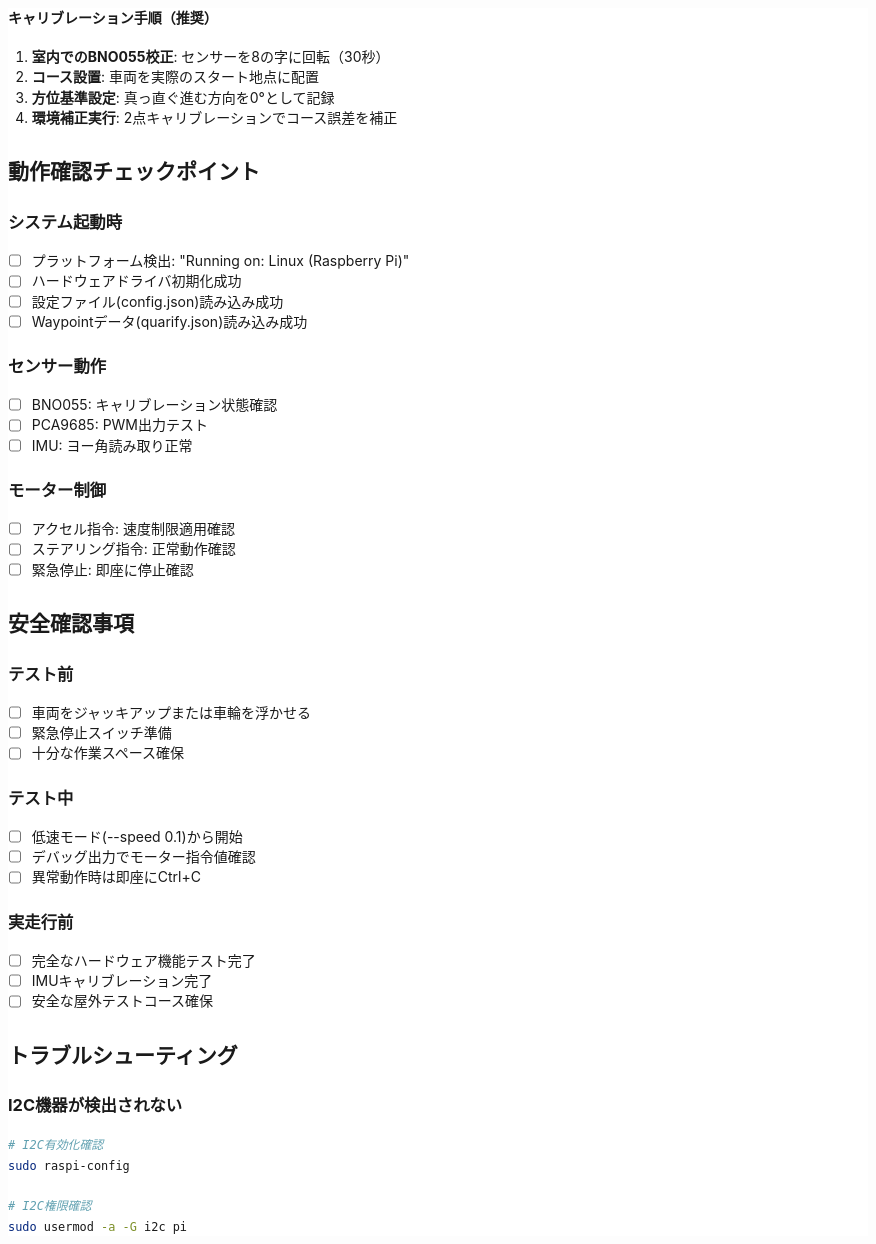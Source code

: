#### キャリブレーション手順（推奨）
1. **室内でのBNO055校正**: センサーを8の字に回転（30秒）
2. **コース設置**: 車両を実際のスタート地点に配置
3. **方位基準設定**: 真っ直ぐ進む方向を0°として記録
4. **環境補正実行**: 2点キャリブレーションでコース誤差を補正

## 動作確認チェックポイント

### システム起動時
- [ ] プラットフォーム検出: "Running on: Linux (Raspberry Pi)"
- [ ] ハードウェアドライバ初期化成功
- [ ] 設定ファイル(config.json)読み込み成功
- [ ] Waypointデータ(quarify.json)読み込み成功

### センサー動作
- [ ] BNO055: キャリブレーション状態確認
- [ ] PCA9685: PWM出力テスト
- [ ] IMU: ヨー角読み取り正常

### モーター制御
- [ ] アクセル指令: 速度制限適用確認
- [ ] ステアリング指令: 正常動作確認
- [ ] 緊急停止: 即座に停止確認

## 安全確認事項

### テスト前
- [ ] 車両をジャッキアップまたは車輪を浮かせる
- [ ] 緊急停止スイッチ準備
- [ ] 十分な作業スペース確保

### テスト中
- [ ] 低速モード(--speed 0.1)から開始
- [ ] デバッグ出力でモーター指令値確認
- [ ] 異常動作時は即座にCtrl+C

### 実走行前
- [ ] 完全なハードウェア機能テスト完了
- [ ] IMUキャリブレーション完了
- [ ] 安全な屋外テストコース確保

## トラブルシューティング

### I2C機器が検出されない
```bash
# I2C有効化確認
sudo raspi-config

# I2C権限確認
sudo usermod -a -G i2c pi
```
